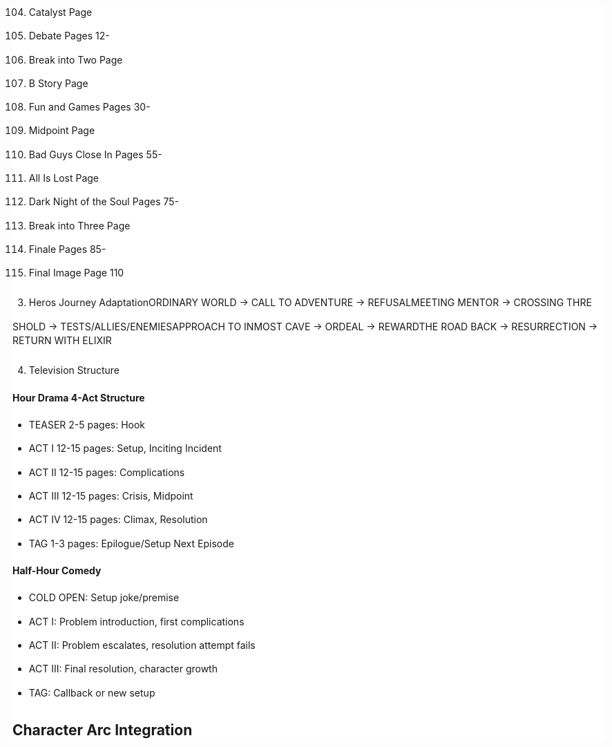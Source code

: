 104. Catalyst Page

125. Debate Pages 12-

256. Break into Two Page

257. B Story Page

308. Fun and Games Pages 30-

559. Midpoint Page

5510. Bad Guys Close In Pages 55-

7511. All Is Lost Page

7512. Dark Night of the Soul Pages 75-

8513. Break into Three Page

8514. Finale Pages 85-

11015. Final Image Page 110

###

3. Heros Journey AdaptationORDINARY WORLD → CALL TO ADVENTURE → REFUSALMEETING MENTOR → CROSSING THRE

SHOLD → TESTS/ALLIES/ENEMIESAPPROACH TO INMOST CAVE → ORDEAL → REWARDTHE ROAD BACK → RESURRECTION → RETURN WITH ELIXIR

###

4. Television Structure

#### Hour Drama 4-Act Structure

- TEASER 2-5 pages: Hook

- ACT I 12-15 pages: Setup, Inciting Incident

- ACT II 12-15 pages: Complications

- ACT III 12-15 pages: Crisis, Midpoint

- ACT IV 12-15 pages: Climax, Resolution

- TAG 1-3 pages: Epilogue/Setup Next Episode

#### Half-Hour Comedy

- COLD OPEN: Setup joke/premise

- ACT I: Problem introduction, first complications

- ACT II: Problem escalates, resolution attempt fails

- ACT III: Final resolution, character growth

- TAG: Callback or new setup

## Character Arc Integration
